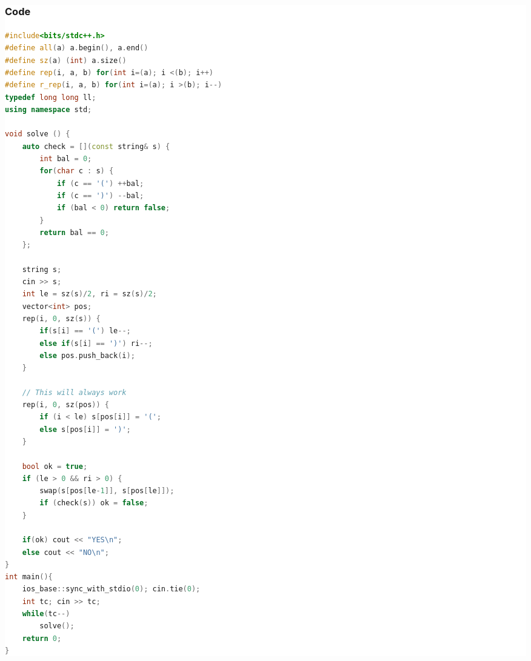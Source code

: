 ### Code

```cpp
#include<bits/stdc++.h>
#define all(a) a.begin(), a.end()
#define sz(a) (int) a.size()
#define rep(i, a, b) for(int i=(a); i <(b); i++)
#define r_rep(i, a, b) for(int i=(a); i >(b); i--)
typedef long long ll;
using namespace std;

void solve () {
    auto check = [](const string& s) {
        int bal = 0;
        for(char c : s) {
            if (c == '(') ++bal;
            if (c == ')') --bal;
            if (bal < 0) return false;
        }
        return bal == 0;
    };
    
    string s;
    cin >> s;
    int le = sz(s)/2, ri = sz(s)/2;
    vector<int> pos;
    rep(i, 0, sz(s)) {
        if(s[i] == '(') le--;
        else if(s[i] == ')') ri--;
        else pos.push_back(i);
    }
    
    // This will always work
    rep(i, 0, sz(pos)) {
        if (i < le) s[pos[i]] = '(';
        else s[pos[i]] = ')';
    }
    
    bool ok = true;
    if (le > 0 && ri > 0) {
        swap(s[pos[le-1]], s[pos[le]]);
        if (check(s)) ok = false;
    }
    
    if(ok) cout << "YES\n";
    else cout << "NO\n";
}
int main(){
    ios_base::sync_with_stdio(0); cin.tie(0);
    int tc; cin >> tc;
    while(tc--)
        solve();
    return 0;
}

```
